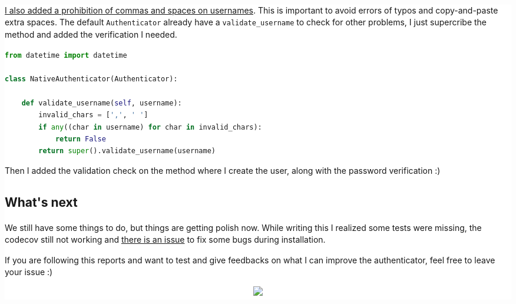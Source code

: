 [I also added a prohibition of commas and spaces on usernames](https://github.com/jupyterhub/nativeauthenticator/pull/43/files). This is important to avoid errors of typos and copy-and-paste extra spaces. The default `Authenticator` already have a `validate_username` to check for other problems, I just supercribe the method and added the verification I needed.

```python
from datetime import datetime

class NativeAuthenticator(Authenticator):

    def validate_username(self, username):
        invalid_chars = [',', ' ']
        if any((char in username) for char in invalid_chars):
            return False
        return super().validate_username(username)
```

Then I added the validation check on the method where I create the user, along with the password verification :)


## What's next

We still have some things to do, but things are getting polish now. While writing this I realized some tests were missing, the codecov still not working and [there is an issue](https://github.com/jupyterhub/nativeauthenticator/issues/45) to fix some bugs during installation. 

If you are following this reports and want to test and give feedbacks on what I can improve the authenticator, feel free to leave your issue :) 


<center><img src="https://media.giphy.com/media/100QWMdxQJzQC4/giphy.gif" style="height:250px;"/></center>